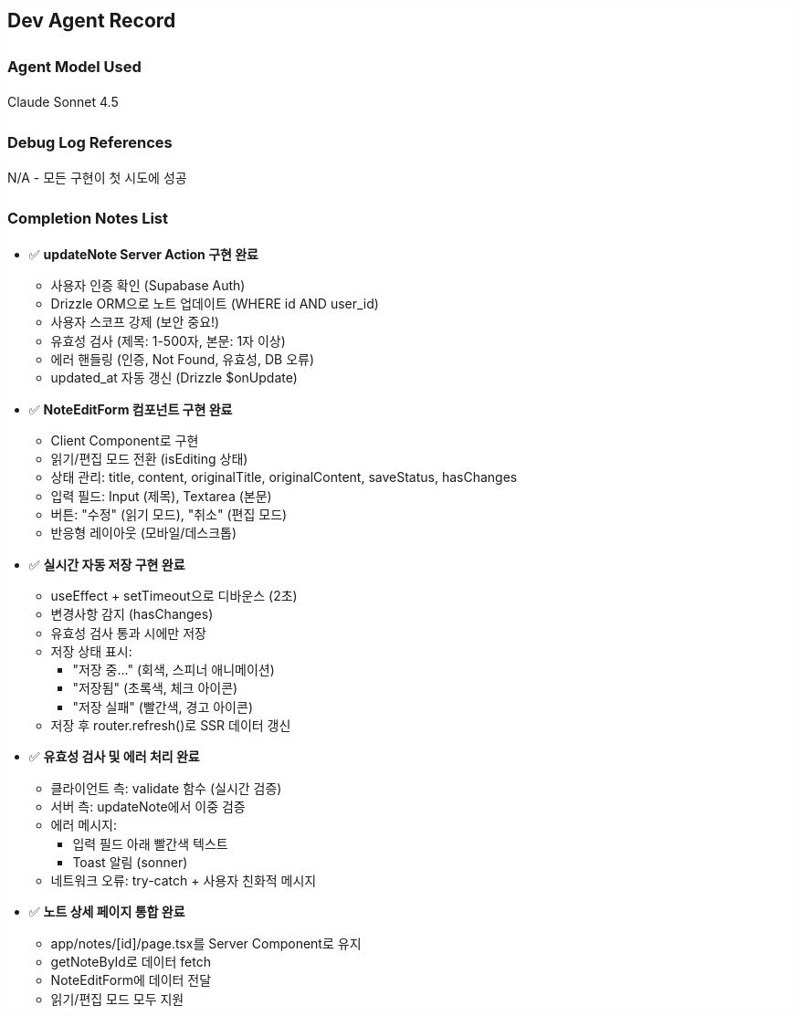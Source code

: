 
## Dev Agent Record

### Agent Model Used

Claude Sonnet 4.5

### Debug Log References

N/A - 모든 구현이 첫 시도에 성공

### Completion Notes List

- ✅ **updateNote Server Action 구현 완료**
  - 사용자 인증 확인 (Supabase Auth)
  - Drizzle ORM으로 노트 업데이트 (WHERE id AND user_id)
  - 사용자 스코프 강제 (보안 중요!)
  - 유효성 검사 (제목: 1-500자, 본문: 1자 이상)
  - 에러 핸들링 (인증, Not Found, 유효성, DB 오류)
  - updated_at 자동 갱신 (Drizzle $onUpdate)

- ✅ **NoteEditForm 컴포넌트 구현 완료**
  - Client Component로 구현
  - 읽기/편집 모드 전환 (isEditing 상태)
  - 상태 관리: title, content, originalTitle, originalContent, saveStatus, hasChanges
  - 입력 필드: Input (제목), Textarea (본문)
  - 버튼: "수정" (읽기 모드), "취소" (편집 모드)
  - 반응형 레이아웃 (모바일/데스크톱)

- ✅ **실시간 자동 저장 구현 완료**
  - useEffect + setTimeout으로 디바운스 (2초)
  - 변경사항 감지 (hasChanges)
  - 유효성 검사 통과 시에만 저장
  - 저장 상태 표시:
    - "저장 중..." (회색, 스피너 애니메이션)
    - "저장됨" (초록색, 체크 아이콘)
    - "저장 실패" (빨간색, 경고 아이콘)
  - 저장 후 router.refresh()로 SSR 데이터 갱신

- ✅ **유효성 검사 및 에러 처리 완료**
  - 클라이언트 측: validate 함수 (실시간 검증)
  - 서버 측: updateNote에서 이중 검증
  - 에러 메시지:
    - 입력 필드 아래 빨간색 텍스트
    - Toast 알림 (sonner)
  - 네트워크 오류: try-catch + 사용자 친화적 메시지

- ✅ **노트 상세 페이지 통합 완료**
  - app/notes/[id]/page.tsx를 Server Component로 유지
  - getNoteById로 데이터 fetch
  - NoteEditForm에 데이터 전달
  - 읽기/편집 모드 모두 지원
